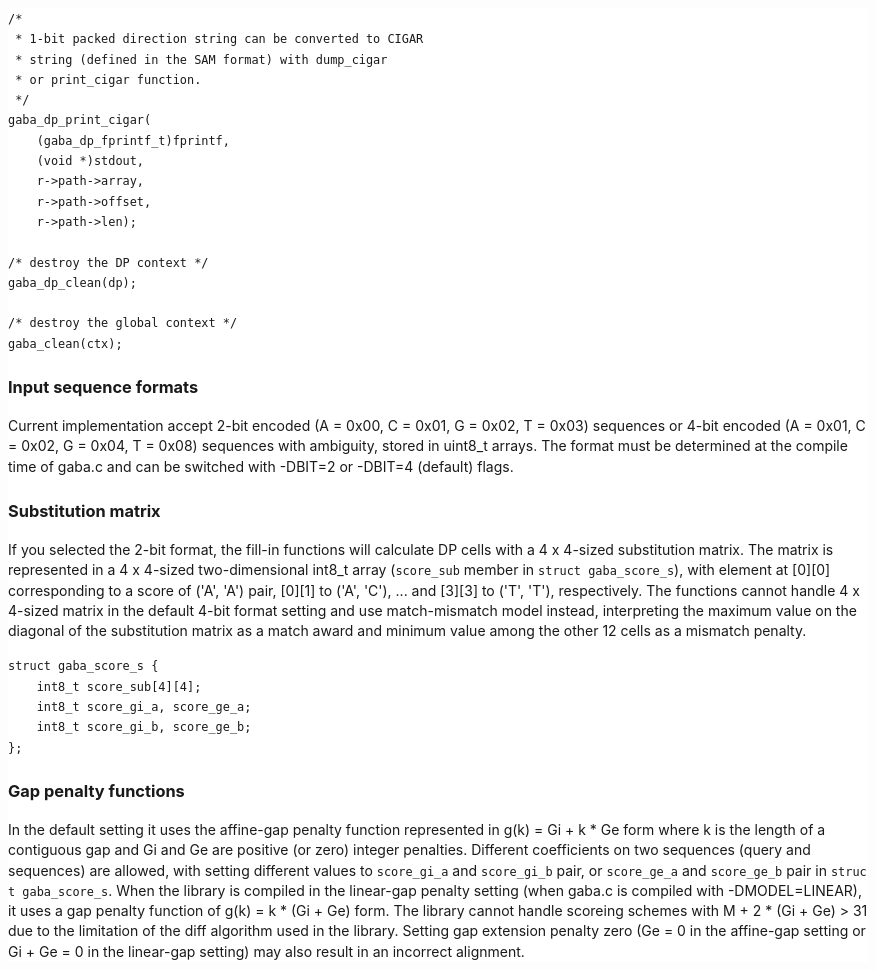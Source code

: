 ```
/*
 * 1-bit packed direction string can be converted to CIGAR
 * string (defined in the SAM format) with dump_cigar
 * or print_cigar function.
 */
gaba_dp_print_cigar(
	(gaba_dp_fprintf_t)fprintf,
	(void *)stdout,
	r->path->array,
	r->path->offset,
	r->path->len);

/* destroy the DP context */
gaba_dp_clean(dp);

/* destroy the global context */
gaba_clean(ctx);
```

### Input sequence formats

Current implementation accept 2-bit encoded (A = 0x00, C = 0x01, G = 0x02, T = 0x03) sequences or 4-bit encoded (A = 0x01, C = 0x02, G = 0x04, T = 0x08) sequences with ambiguity, stored in uint8\_t arrays. The format must be determined at the compile time of gaba.c and can be switched with -DBIT=2 or -DBIT=4 (default) flags.


### Substitution matrix

If you selected the 2-bit format, the fill-in functions will calculate DP cells with a 4 x 4-sized substitution matrix. The matrix is represented in a 4 x 4-sized two-dimensional int8\_t array (`score_sub` member in `struct gaba_score_s`), with element at [0][0] corresponding to a score of ('A', 'A') pair, [0][1] to ('A', 'C'), ... and [3][3] to ('T', 'T'), respectively. The functions cannot handle 4 x 4-sized matrix in the default 4-bit format setting and use match-mismatch model instead, interpreting the maximum value on the diagonal of the substitution matrix as a match award and minimum value among the other 12 cells as a mismatch penalty.


```
struct gaba_score_s {
	int8_t score_sub[4][4];	
	int8_t score_gi_a, score_ge_a;
	int8_t score_gi_b, score_ge_b;
};
```


### Gap penalty functions

In the default setting it uses the affine-gap penalty function represented in g(k) = Gi + k * Ge form where k is the length of a contiguous gap and Gi and Ge are positive (or zero) integer penalties. Different coefficients on two sequences (query and sequences) are allowed, with setting different values to `score_gi_a` and `score_gi_b` pair, or `score_ge_a` and `score_ge_b` pair in `struct gaba_score_s`. When the library is compiled in the linear-gap penalty setting (when gaba.c is compiled with -DMODEL=LINEAR), it uses a gap penalty function of g(k) = k * (Gi + Ge) form. The library cannot handle scoreing schemes with M + 2 * (Gi + Ge) > 31 due to the limitation of the diff algorithm used in the library. Setting gap extension penalty zero (Ge = 0 in the affine-gap setting or Gi + Ge = 0 in the linear-gap setting) may also result in an incorrect alignment.
